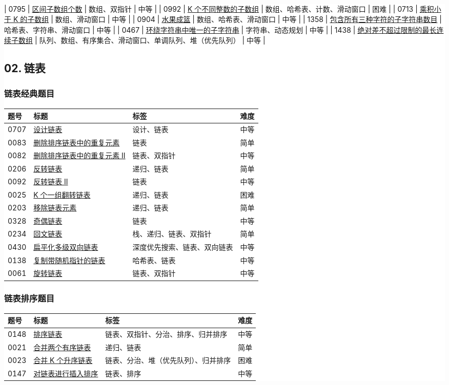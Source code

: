 | 0795 | [区间子数组个数](https://leetcode.cn/problems/number-of-subarrays-with-bounded-maximum/) | 数组、双指针                                             | 中等 |
| 0992 | [K 个不同整数的子数组](https://leetcode.cn/problems/subarrays-with-k-different-integers/) | 数组、哈希表、计数、滑动窗口                             | 困难 |
| 0713 | [乘积小于 K 的子数组](https://leetcode.cn/problems/subarray-product-less-than-k/) | 数组、滑动窗口                                           | 中等 |
| 0904 | [水果成篮](https://leetcode.cn/problems/fruit-into-baskets/) | 数组、哈希表、滑动窗口                                   | 中等 |
| 1358 | [包含所有三种字符的子字符串数目](https://leetcode.cn/problems/number-of-substrings-containing-all-three-characters/) | 哈希表、字符串、滑动窗口                                 | 中等 |
| 0467 | [环绕字符串中唯一的子字符串](https://leetcode.cn/problems/unique-substrings-in-wraparound-string/) | 字符串、动态规划                                         | 中等 |
| 1438 | [绝对差不超过限制的最长连续子数组](https://leetcode.cn/problems/longest-continuous-subarray-with-absolute-diff-less-than-or-equal-to-limit/) | 队列、数组、有序集合、滑动窗口、单调队列、堆（优先队列） | 中等 |

## 02. 链表

### 链表经典题目

| 题号 | 标题                                                         | 标签                         | 难度 |
| :--- | :----------------------------------------------------------- | :--------------------------- | :--- |
| 0707 | [设计链表](https://leetcode.cn/problems/design-linked-list/) | 设计、链表                   | 中等 |
| 0083 | [删除排序链表中的重复元素](https://leetcode.cn/problems/remove-duplicates-from-sorted-list/) | 链表                         | 简单 |
| 0082 | [删除排序链表中的重复元素 II](https://leetcode.cn/problems/remove-duplicates-from-sorted-list-ii/) | 链表、双指针                 | 中等 |
| 0206 | [反转链表](https://leetcode.cn/problems/reverse-linked-list/) | 递归、链表                   | 简单 |
| 0092 | [反转链表 II](https://leetcode.cn/problems/reverse-linked-list-ii/) | 链表                         | 中等 |
| 0025 | [K 个一组翻转链表](https://leetcode.cn/problems/reverse-nodes-in-k-group/) | 递归、链表                   | 困难 |
| 0203 | [移除链表元素](https://leetcode.cn/problems/remove-linked-list-elements/) | 递归、链表                   | 简单 |
| 0328 | [奇偶链表](https://leetcode.cn/problems/odd-even-linked-list/) | 链表                         | 中等 |
| 0234 | [回文链表](https://leetcode.cn/problems/palindrome-linked-list/) | 栈、递归、链表、双指针       | 简单 |
| 0430 | [扁平化多级双向链表](https://leetcode.cn/problems/flatten-a-multilevel-doubly-linked-list/) | 深度优先搜索、链表、双向链表 | 中等 |
| 0138 | [复制带随机指针的链表](https://leetcode.cn/problems/copy-list-with-random-pointer/) | 哈希表、链表                 | 中等 |
| 0061 | [旋转链表](https://leetcode.cn/problems/rotate-list/)        | 链表、双指针                 | 中等 |

### 链表排序题目

| 题号 | 标题                                                         | 标签                                 | 难度 |
| :--- | :----------------------------------------------------------- | :----------------------------------- | :--- |
| 0148 | [排序链表](https://leetcode.cn/problems/sort-list/)          | 链表、双指针、分治、排序、归并排序   | 中等 |
| 0021 | [合并两个有序链表](https://leetcode.cn/problems/merge-two-sorted-lists/) | 递归、链表                           | 简单 |
| 0023 | [合并 K 个升序链表](https://leetcode.cn/problems/merge-k-sorted-lists/) | 链表、分治、堆（优先队列）、归并排序 | 困难 |
| 0147 | [对链表进行插入排序](https://leetcode.cn/problems/insertion-sort-list/) | 链表、排序                           | 中等 |
